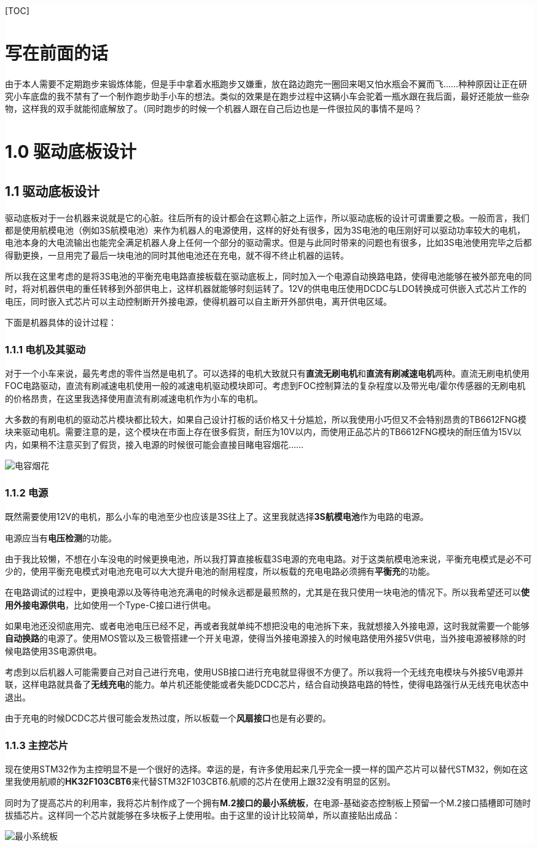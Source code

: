 [TOC]

# 写在前面的话
由于本人需要不定期跑步来锻炼体能，但是手中拿着水瓶跑步又嫌重，放在路边跑完一圈回来喝又怕水瓶会不翼而飞……种种原因让正在研究小车底盘的我不禁有了一个制作跑步助手小车的想法。类似的效果是在跑步过程中这辆小车会驼着一瓶水跟在我后面，最好还能放一些杂物，这样我的双手就能彻底解放了。（同时跑步的时候一个机器人跟在自己后边也是一件很拉风的事情不是吗？

# 1.0 驱动底板设计
##  1.1 驱动底板设计
 驱动底板对于一台机器来说就是它的心脏。往后所有的设计都会在这颗心脏之上运作，所以驱动底板的设计可谓重要之极。一般而言，我们都是使用航模电池（例如3S航模电池）来作为机器人的电源使用，这样的好处有很多，因为3S电池的电压刚好可以驱动功率较大的电机，电池本身的大电流输出也能完全满足机器人身上任何一个部分的驱动需求。但是与此同时带来的问题也有很多，比如3S电池使用完毕之后都得勤更换，一旦用完了最后一块电池的同时其他电池还在充电，就不得不终止机器的运转。

所以我在这里考虑的是将3S电池的平衡充电电路直接板载在驱动底板上，同时加入一个电源自动换路电路，使得电池能够在被外部充电的同时，将对机器供电的重任转移到外部供电上，这样机器就能够时刻运转了。12V的供电电压使用DCDC与LDO转换成可供嵌入式芯片工作的电压，同时嵌入式芯片可以主动控制断开外接电源，使得机器可以自主断开外部供电，离开供电区域。

下面是机器具体的设计过程：

### 1.1.1 电机及其驱动
对于一个小车来说，最先考虑的零件当然是电机了。可以选择的电机大致就只有**直流无刷电机**和**直流有刷减速电机**两种。直流无刷电机使用FOC电路驱动，直流有刷减速电机使用一般的减速电机驱动模块即可。考虑到FOC控制算法的复杂程度以及带光电/霍尔传感器的无刷电机的价格昂贵，在这里我选择使用直流有刷减速电机作为小车的电机。

大多数的有刷电机的驱动芯片模块都比较大，如果自己设计打板的话价格又十分尴尬，所以我使用小巧但又不会特别昂贵的TB6612FNG模块来驱动电机。需要注意的是，这个模块在市面上存在很多假货，耐压为10V以内，而使用正品芯片的TB6612FNG模块的耐压值为15V以内，如果稍不注意买到了假货，接入电源的时候很可能会直接目睹电容烟花……

![电容烟花](C:\Users\RJH\Pictures\微信图片_20210904084232(1).jpg)

### 1.1.2 电源
既然需要使用12V的电机，那么小车的电池至少也应该是3S往上了。这里我就选择**3S航模电池**作为电路的电源。

电源应当有**电压检测**的功能。

由于我比较懒，不想在小车没电的时候更换电池，所以我打算直接板载3S电源的充电电路。对于这类航模电池来说，平衡充电模式是必不可少的，使用平衡充电模式对电池充电可以大大提升电池的耐用程度，所以板载的充电电路必须拥有**平衡充**的功能。

在电路调试的过程中，更换电源以及等待电池充满电的时候永远都是最煎熬的，尤其是在我只使用一块电池的情况下。所以我希望还可以**使用外接电源供电**，比如使用一个Type-C接口进行供电。

如果电池还没彻底用完、或者电池电压已经不足，再或者我就单纯不想把没电的电池拆下来，我就想接入外接电源，这时我就需要一个能够**自动换路**的电源了。使用MOS管以及三极管搭建一个开关电源，使得当外接电源接入的时候电路使用外接5V供电，当外接电源被移除的时候电路使用3S电源供电。

考虑到以后机器人可能需要自己对自己进行充电，使用USB接口进行充电就显得很不方便了。所以我将一个无线充电模块与外接5V电源并联，这样电路就具备了**无线充电**的能力。单片机还能使能或者失能DCDC芯片，结合自动换路电路的特性，使得电路强行从无线充电状态中退出。

由于充电的时候DCDC芯片很可能会发热过度，所以板载一个**风扇接口**也是有必要的。
### 1.1.3 主控芯片
现在使用STM32作为主控明显不是一个很好的选择。幸运的是，有许多使用起来几乎完全一摸一样的国产芯片可以替代STM32，例如在这里我使用航顺的**HK32F103CBT6**来代替STM32F103CBT6.航顺的芯片在使用上跟32没有明显的区别。

同时为了提高芯片的利用率，我将芯片制作成了一个拥有**M.2接口的最小系统板**，在电源-基础姿态控制板上预留一个M.2接口插槽即可随时拔插芯片。这样同一个芯片就能够在多块板子上使用啦。由于这里的设计比较简单，所以直接贴出成品：

![最小系统板](C:\Users\RJH\Pictures\微信图片_20210904085945.png)

